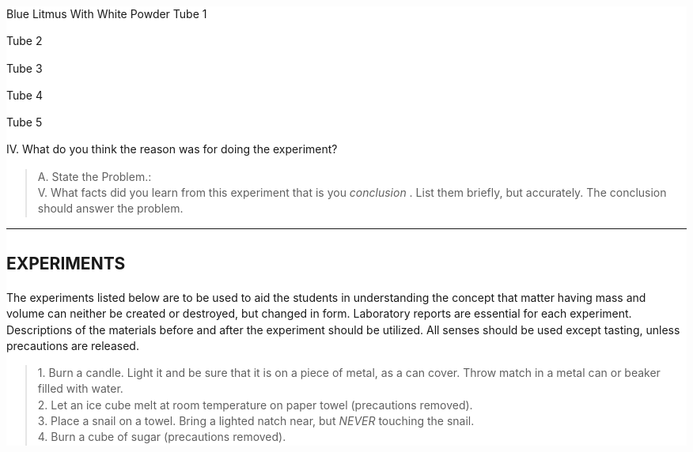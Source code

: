    <td>
    Blue Litmus
   </td>
   <td>
    With White Powder
   </td>
  </tr>
 </table>
 Tube 1
 <p>
  Tube 2
 </p>
 <p>
  Tube 3
 </p>
 <p>
  Tube 4
 </p>
 <p>
  Tube 5
 </p>
 <p>
  IV. What do you think the reason was for doing the experiment?
 </p>
<blockquote>
  <dl>
   <dt>
    <span class="indent">
    </span>
    A. State the Problem.:
    <dt>
     V. What facts did you learn from this experiment that is you
     <i>
      conclusion
     </i>
     . List them briefly, but accurately. The conclusion should answer the problem.
    </dt>
   </dt>
  </dl>
 </blockquote>
 <hr/>
 <h2>
  EXPERIMENTS
 </h2>
 The experiments listed below are to be used to aid the students in understanding the concept that matter having mass and volume can neither be created or destroyed, but changed in form. Laboratory reports are essential for each experiment. Descriptions of the materials before and after the experiment should be utilized. All senses should be used except tasting, unless precautions are released.
<blockquote>
  <dl>
   <dt>
    1. Burn a candle. Light it and be sure that it is on a piece of metal, as a can cover. Throw match in a metal can or beaker filled with water.
    <dt>
     2. Let an ice cube melt at room temperature on paper towel (precautions removed).
     <dt>
      3. Place a snail on a towel. Bring a lighted natch near, but
      <i>
       NEVER
      </i>
      touching the snail.
      <dt>
       4. Burn a cube of sugar (precautions removed).
       <dt>